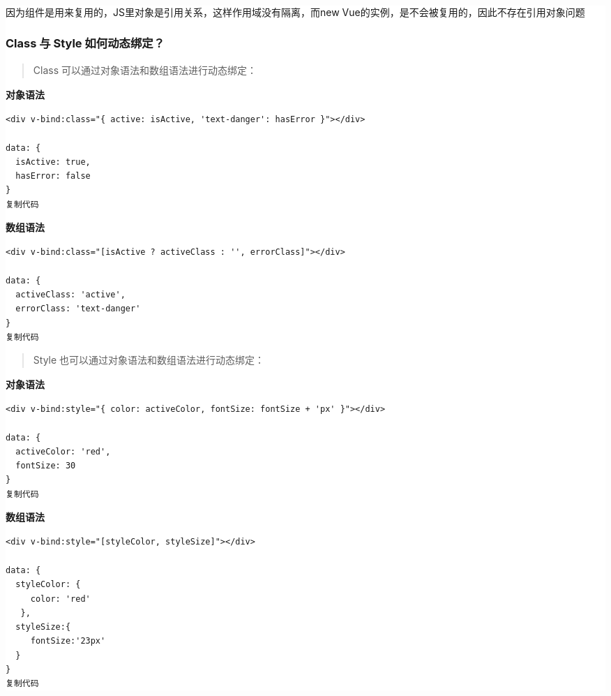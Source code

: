 ```
```

因为组件是用来复用的，JS里对象是引用关系，这样作用域没有隔离，而new Vue的实例，是不会被复用的，因此不存在引用对象问题

### Class 与 Style 如何动态绑定？

>   Class 可以通过对象语法和数组语法进行动态绑定：

**对象语法**

```
<div v-bind:class="{ active: isActive, 'text-danger': hasError }"></div>

data: {
  isActive: true,
  hasError: false
}
复制代码
```

**数组语法**

```
<div v-bind:class="[isActive ? activeClass : '', errorClass]"></div>

data: {
  activeClass: 'active',
  errorClass: 'text-danger'
}
复制代码
```

>   Style 也可以通过对象语法和数组语法进行动态绑定：

**对象语法**

```
<div v-bind:style="{ color: activeColor, fontSize: fontSize + 'px' }"></div>

data: {
  activeColor: 'red',
  fontSize: 30
}
复制代码
```

**数组语法**

```
<div v-bind:style="[styleColor, styleSize]"></div>

data: {
  styleColor: {
     color: 'red'
   },
  styleSize:{
     fontSize:'23px'
  }
}
复制代码
```
